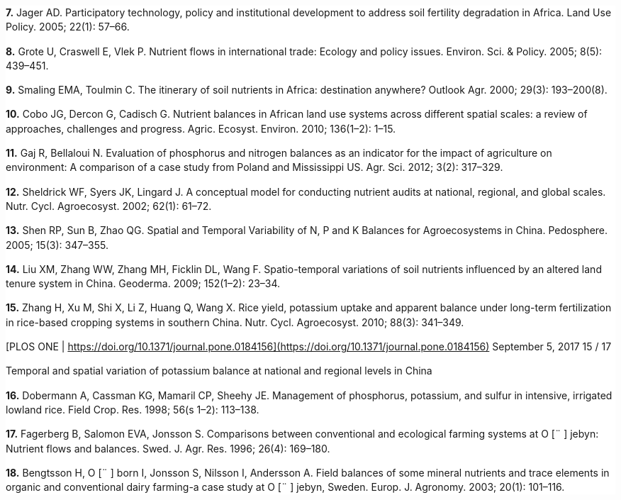 
**7.** Jager AD. Participatory technology, policy and institutional development to address soil fertility degradation in Africa. Land Use Policy. 2005; 22(1): 57–66.


**8.** Grote U, Craswell E, Vlek P. Nutrient flows in international trade: Ecology and policy issues. Environ.
Sci. & Policy. 2005; 8(5): 439–451.


**9.** Smaling EMA, Toulmin C. The itinerary of soil nutrients in Africa: destination anywhere? Outlook Agr.
2000; 29(3): 193–200(8).


**10.** Cobo JG, Dercon G, Cadisch G. Nutrient balances in African land use systems across different spatial
scales: a review of approaches, challenges and progress. Agric. Ecosyst. Environ. 2010; 136(1–2): 1–15.


**11.** Gaj R, Bellaloui N. Evaluation of phosphorus and nitrogen balances as an indicator for the impact of
agriculture on environment: A comparison of a case study from Poland and Mississippi US. Agr. Sci.
2012; 3(2): 317–329.


**12.** Sheldrick WF, Syers JK, Lingard J. A conceptual model for conducting nutrient audits at national,
regional, and global scales. Nutr. Cycl. Agroecosyst. 2002; 62(1): 61–72.


**13.** Shen RP, Sun B, Zhao QG. Spatial and Temporal Variability of N, P and K Balances for Agroecosystems in China. Pedosphere. 2005; 15(3): 347–355.


**14.** Liu XM, Zhang WW, Zhang MH, Ficklin DL, Wang F. Spatio-temporal variations of soil nutrients influenced by an altered land tenure system in China. Geoderma. 2009; 152(1–2): 23–34.


**15.** Zhang H, Xu M, Shi X, Li Z, Huang Q, Wang X. Rice yield, potassium uptake and apparent balance
under long-term fertilization in rice-based cropping systems in southern China. Nutr. Cycl. Agroecosyst.
2010; 88(3): 341–349.


[PLOS ONE | https://doi.org/10.1371/journal.pone.0184156](https://doi.org/10.1371/journal.pone.0184156) September 5, 2017 15 / 17


Temporal and spatial variation of potassium balance at national and regional levels in China


**16.** Dobermann A, Cassman KG, Mamaril CP, Sheehy JE. Management of phosphorus, potassium, and
sulfur in intensive, irrigated lowland rice. Field Crop. Res. 1998; 56(s 1–2): 113–138.


**17.** Fagerberg B, Salomon EVA, Jonsson S. Comparisons between conventional and ecological farming
systems at O [¨ ] jebyn: Nutrient flows and balances. Swed. J. Agr. Res. 1996; 26(4): 169–180.

**18.** Bengtsson H, O [¨ ] born I, Jonsson S, Nilsson I, Andersson A. Field balances of some mineral nutrients
and trace elements in organic and conventional dairy farming-a case study at O [¨ ] jebyn, Sweden. Europ.
J. Agronomy. 2003; 20(1): 101–116.
